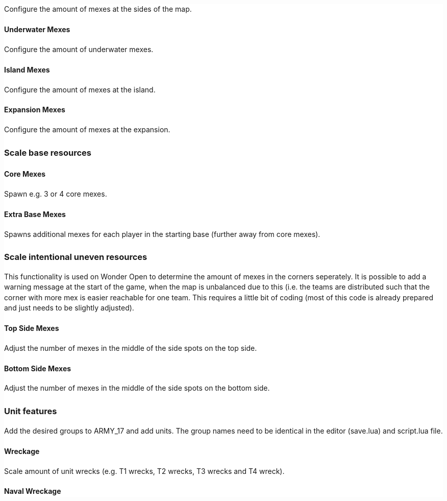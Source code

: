 Configure the amount of mexes at the sides of the map.

#### Underwater Mexes

Configure the amount of underwater mexes.

#### Island Mexes

Configure the amount of mexes at the island.

#### Expansion Mexes

Configure the amount of mexes at the expansion.

### Scale base resources

#### Core Mexes

Spawn e.g. 3 or 4 core mexes.

#### Extra Base Mexes

Spawns additional mexes for each player in the starting base (further
away from core mexes).

### Scale intentional uneven resources

This functionality is used on Wonder Open to determine the amount of
mexes in the corners seperately. It is possible to add a warning message
at the start of the game, when the map is unbalanced due to this (i.e.
the teams are distributed such that the corner with more mex is easier
reachable for one team. This requires a little bit of coding (most of
this code is already prepared and just needs to be slightly adjusted).

#### Top Side Mexes

Adjust the number of mexes in the middle of the side spots on the top
side.

#### Bottom Side Mexes

Adjust the number of mexes in the middle of the side spots on the bottom
side.

### Unit features

Add the desired groups to ARMY_17 and add units. The group names need to
be identical in the editor (save.lua) and script.lua file.

#### Wreckage

Scale amount of unit wrecks (e.g. T1 wrecks, T2 wrecks, T3 wrecks and T4
wreck).

#### Naval Wreckage
